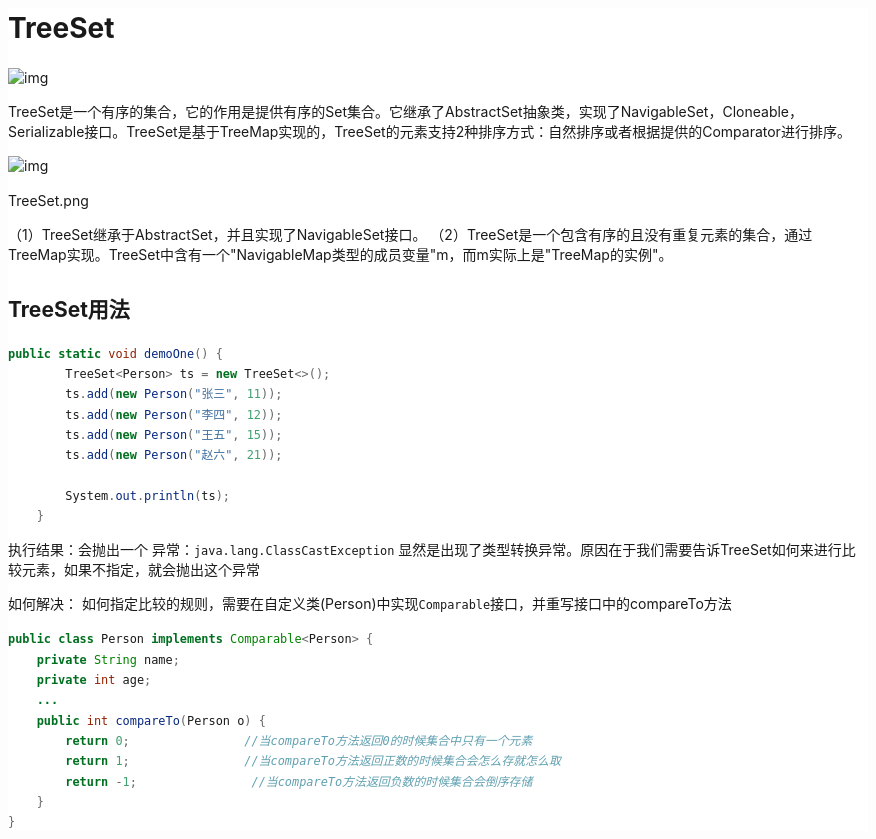 # TreeSet

![img](https:////upload-images.jianshu.io/upload_images/4677080-450c2081b00a3475.png?imageMogr2/auto-orient/strip|imageView2/2/w/891/format/webp)



TreeSet是一个有序的集合，它的作用是提供有序的Set集合。它继承了AbstractSet抽象类，实现了NavigableSet<E>，Cloneable，Serializable接口。TreeSet是基于TreeMap实现的，TreeSet的元素支持2种排序方式：自然排序或者根据提供的Comparator进行排序。



![img](https:////upload-images.jianshu.io/upload_images/4677080-5f7e874c3490a458.png?imageMogr2/auto-orient/strip|imageView2/2/w/800/format/webp)

TreeSet.png



（1）TreeSet继承于AbstractSet，并且实现了NavigableSet接口。
 （2）TreeSet是一个包含有序的且没有重复元素的集合，通过TreeMap实现。TreeSet中含有一个"NavigableMap类型的成员变量"m，而m实际上是"TreeMap的实例"。

## TreeSet用法



```csharp
public static void demoOne() {
        TreeSet<Person> ts = new TreeSet<>();
        ts.add(new Person("张三", 11));
        ts.add(new Person("李四", 12));
        ts.add(new Person("王五", 15));
        ts.add(new Person("赵六", 21));
        
        System.out.println(ts);
    }
```

执行结果：会抛出一个 异常：`java.lang.ClassCastException`
 显然是出现了类型转换异常。原因在于我们需要告诉TreeSet如何来进行比较元素，如果不指定，就会抛出这个异常

如何解决：
 如何指定比较的规则，需要在自定义类(Person)中实现`Comparable`接口，并重写接口中的compareTo方法



```java
public class Person implements Comparable<Person> {
    private String name;
    private int age;
    ...
    public int compareTo(Person o) {
        return 0;                //当compareTo方法返回0的时候集合中只有一个元素
        return 1;                //当compareTo方法返回正数的时候集合会怎么存就怎么取
        return -1;                //当compareTo方法返回负数的时候集合会倒序存储
    }
}
```
